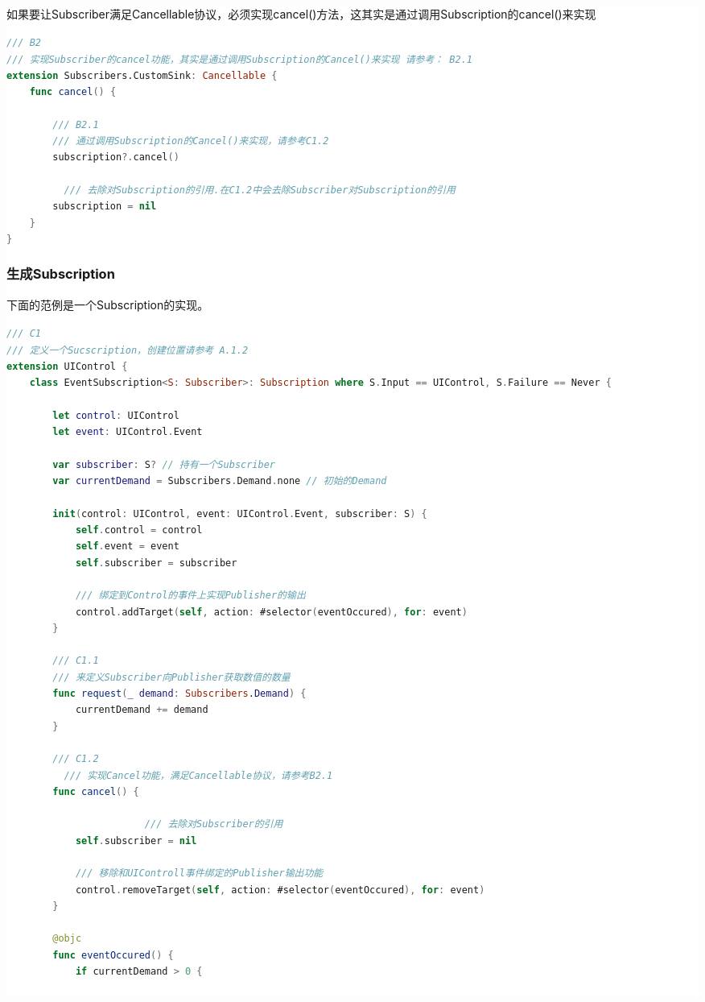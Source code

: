 如果要让Subscriber满足Cancellable协议，必须实现cancel()方法，这其实是通过调用Subscription的cancel()来实现

```swift
/// B2
/// 实现Subscriber的cancel功能，其实是通过调用Subscription的Cancel()来实现 请参考： B2.1
extension Subscribers.CustomSink: Cancellable {
    func cancel() {
        
        /// B2.1
        /// 通过调用Subscription的Cancel()来实现，请参考C1.2
        subscription?.cancel()
        
	      /// 去除对Subscription的引用.在C1.2中会去除Subscriber对Subscription的引用
        subscription = nil
    }
}
```

### 生成Subscription

下面的范例是一个Subscription的实现。

```swift
/// C1
/// 定义一个Sucscription，创建位置请参考 A.1.2
extension UIControl {
    class EventSubscription<S: Subscriber>: Subscription where S.Input == UIControl, S.Failure == Never {
        
        let control: UIControl
        let event: UIControl.Event
        
        var subscriber: S? // 持有一个Subscriber
        var currentDemand = Subscribers.Demand.none // 初始的Demand
        
        init(control: UIControl, event: UIControl.Event, subscriber: S) {
            self.control = control
            self.event = event
            self.subscriber = subscriber
            
            /// 绑定到Control的事件上实现Publisher的输出
            control.addTarget(self, action: #selector(eventOccured), for: event)
        }
        
        /// C1.1
        /// 来定义Subscriber向Publisher获取数值的数量
        func request(_ demand: Subscribers.Demand) {
            currentDemand += demand
        }
        
        /// C1.2
	      /// 实现Cancel功能，满足Cancellable协议，请参考B2.1
        func cancel() {

						/// 去除对Subscriber的引用
            self.subscriber = nil
            
            /// 移除和UIControll事件绑定的Publisher输出功能
            control.removeTarget(self, action: #selector(eventOccured), for: event)
        }
        
        @objc
        func eventOccured() {
            if currentDemand > 0 {
                
```